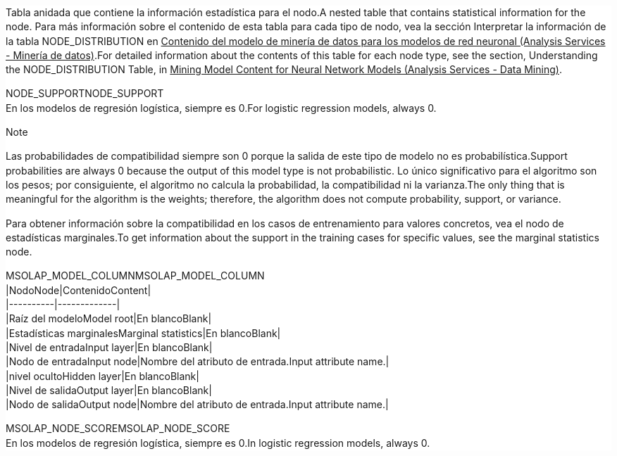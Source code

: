  <span data-ttu-id="97917-246">Tabla anidada que contiene la información estadística para el nodo.</span><span class="sxs-lookup"><span data-stu-id="97917-246">A nested table that contains statistical information for the node.</span></span> <span data-ttu-id="97917-247">Para más información sobre el contenido de esta tabla para cada tipo de nodo, vea la sección Interpretar la información de la tabla NODE_DISTRIBUTION en [Contenido del modelo de minería de datos para los modelos de red neuronal &#40;Analysis Services - Minería de datos&#41;](mining-model-content-for-neural-network-models-analysis-services-data-mining.md).</span><span class="sxs-lookup"><span data-stu-id="97917-247">For detailed information about the contents of this table for each node type, see the section, Understanding the NODE_DISTRIBUTION Table, in [Mining Model Content for Neural Network Models &#40;Analysis Services - Data Mining&#41;](mining-model-content-for-neural-network-models-analysis-services-data-mining.md).</span></span>  
  
 <span data-ttu-id="97917-248">NODE_SUPPORT</span><span class="sxs-lookup"><span data-stu-id="97917-248">NODE_SUPPORT</span></span>  
 <span data-ttu-id="97917-249">En los modelos de regresión logística, siempre es 0.</span><span class="sxs-lookup"><span data-stu-id="97917-249">For logistic regression models, always 0.</span></span>  
  
> [!NOTE]  
>  <span data-ttu-id="97917-250">Las probabilidades de compatibilidad siempre son 0 porque la salida de este tipo de modelo no es probabilística.</span><span class="sxs-lookup"><span data-stu-id="97917-250">Support probabilities are always 0 because the output of this model type is not probabilistic.</span></span> <span data-ttu-id="97917-251">Lo único significativo para el algoritmo son los pesos; por consiguiente, el algoritmo no calcula la probabilidad, la compatibilidad ni la varianza.</span><span class="sxs-lookup"><span data-stu-id="97917-251">The only thing that is meaningful for the algorithm is the weights; therefore, the algorithm does not compute probability, support, or variance.</span></span>  
  
 <span data-ttu-id="97917-252">Para obtener información sobre la compatibilidad en los casos de entrenamiento para valores concretos, vea el nodo de estadísticas marginales.</span><span class="sxs-lookup"><span data-stu-id="97917-252">To get information about the support in the training cases for specific values, see the marginal statistics node.</span></span>  
  
 <span data-ttu-id="97917-253">MSOLAP_MODEL_COLUMN</span><span class="sxs-lookup"><span data-stu-id="97917-253">MSOLAP_MODEL_COLUMN</span></span>  
 |<span data-ttu-id="97917-254">Nodo</span><span class="sxs-lookup"><span data-stu-id="97917-254">Node</span></span>|<span data-ttu-id="97917-255">Contenido</span><span class="sxs-lookup"><span data-stu-id="97917-255">Content</span></span>|  
|----------|-------------|  
|<span data-ttu-id="97917-256">Raíz del modelo</span><span class="sxs-lookup"><span data-stu-id="97917-256">Model root</span></span>|<span data-ttu-id="97917-257">En blanco</span><span class="sxs-lookup"><span data-stu-id="97917-257">Blank</span></span>|  
|<span data-ttu-id="97917-258">Estadísticas marginales</span><span class="sxs-lookup"><span data-stu-id="97917-258">Marginal statistics</span></span>|<span data-ttu-id="97917-259">En blanco</span><span class="sxs-lookup"><span data-stu-id="97917-259">Blank</span></span>|  
|<span data-ttu-id="97917-260">Nivel de entrada</span><span class="sxs-lookup"><span data-stu-id="97917-260">Input layer</span></span>|<span data-ttu-id="97917-261">En blanco</span><span class="sxs-lookup"><span data-stu-id="97917-261">Blank</span></span>|  
|<span data-ttu-id="97917-262">Nodo de entrada</span><span class="sxs-lookup"><span data-stu-id="97917-262">Input node</span></span>|<span data-ttu-id="97917-263">Nombre del atributo de entrada.</span><span class="sxs-lookup"><span data-stu-id="97917-263">Input attribute name.</span></span>|  
|<span data-ttu-id="97917-264">nivel oculto</span><span class="sxs-lookup"><span data-stu-id="97917-264">Hidden layer</span></span>|<span data-ttu-id="97917-265">En blanco</span><span class="sxs-lookup"><span data-stu-id="97917-265">Blank</span></span>|  
|<span data-ttu-id="97917-266">Nivel de salida</span><span class="sxs-lookup"><span data-stu-id="97917-266">Output layer</span></span>|<span data-ttu-id="97917-267">En blanco</span><span class="sxs-lookup"><span data-stu-id="97917-267">Blank</span></span>|  
|<span data-ttu-id="97917-268">Nodo de salida</span><span class="sxs-lookup"><span data-stu-id="97917-268">Output node</span></span>|<span data-ttu-id="97917-269">Nombre del atributo de entrada.</span><span class="sxs-lookup"><span data-stu-id="97917-269">Input attribute name.</span></span>|  
  
 <span data-ttu-id="97917-270">MSOLAP_NODE_SCORE</span><span class="sxs-lookup"><span data-stu-id="97917-270">MSOLAP_NODE_SCORE</span></span>  
 <span data-ttu-id="97917-271">En los modelos de regresión logística, siempre es 0.</span><span class="sxs-lookup"><span data-stu-id="97917-271">In logistic regression models, always 0.</span></span>  
  